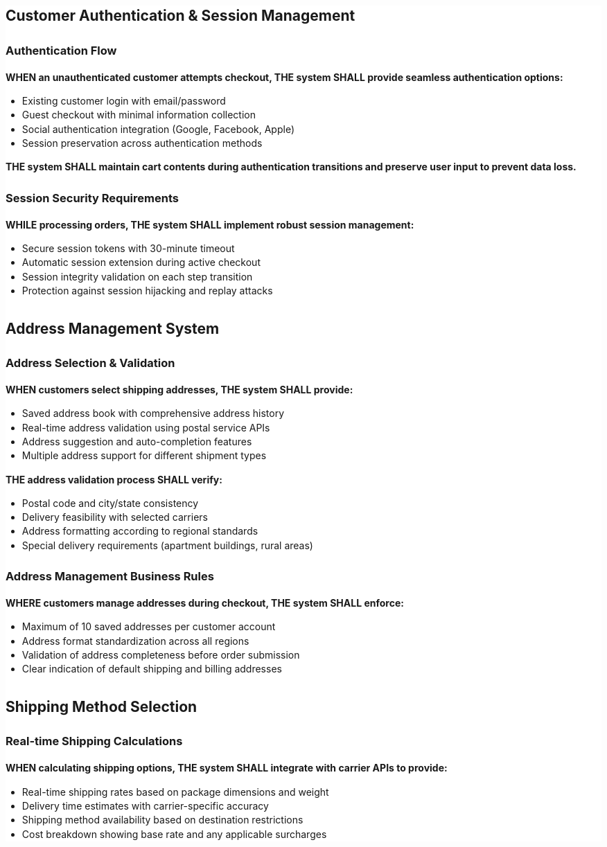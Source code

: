 ## Customer Authentication & Session Management

### Authentication Flow

**WHEN an unauthenticated customer attempts checkout, THE system SHALL provide seamless authentication options:**
- Existing customer login with email/password
- Guest checkout with minimal information collection
- Social authentication integration (Google, Facebook, Apple)
- Session preservation across authentication methods

**THE system SHALL maintain cart contents during authentication transitions and preserve user input to prevent data loss.**

### Session Security Requirements

**WHILE processing orders, THE system SHALL implement robust session management:**
- Secure session tokens with 30-minute timeout
- Automatic session extension during active checkout
- Session integrity validation on each step transition
- Protection against session hijacking and replay attacks

## Address Management System

### Address Selection & Validation

**WHEN customers select shipping addresses, THE system SHALL provide:**
- Saved address book with comprehensive address history
- Real-time address validation using postal service APIs
- Address suggestion and auto-completion features
- Multiple address support for different shipment types

**THE address validation process SHALL verify:**
- Postal code and city/state consistency
- Delivery feasibility with selected carriers
- Address formatting according to regional standards
- Special delivery requirements (apartment buildings, rural areas)

### Address Management Business Rules

**WHERE customers manage addresses during checkout, THE system SHALL enforce:**
- Maximum of 10 saved addresses per customer account
- Address format standardization across all regions
- Validation of address completeness before order submission
- Clear indication of default shipping and billing addresses

## Shipping Method Selection

### Real-time Shipping Calculations

**WHEN calculating shipping options, THE system SHALL integrate with carrier APIs to provide:**
- Real-time shipping rates based on package dimensions and weight
- Delivery time estimates with carrier-specific accuracy
- Shipping method availability based on destination restrictions
- Cost breakdown showing base rate and any applicable surcharges
